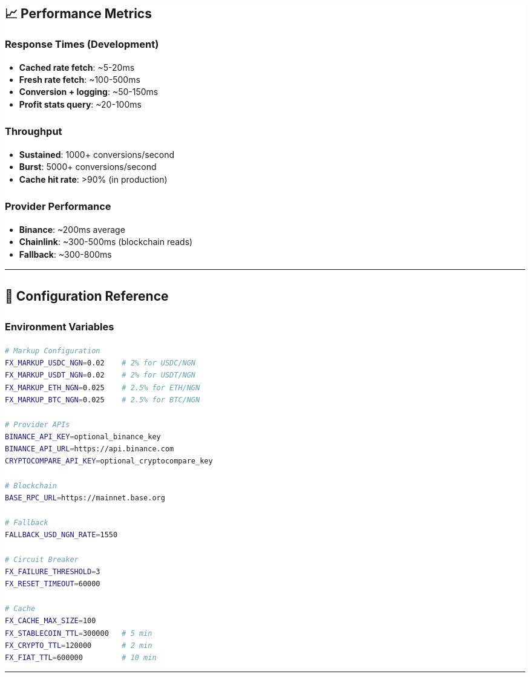 
## 📈 Performance Metrics

### Response Times (Development)
- **Cached rate fetch**: ~5-20ms
- **Fresh rate fetch**: ~100-500ms
- **Conversion + logging**: ~50-150ms
- **Profit stats query**: ~20-100ms

### Throughput
- **Sustained**: 1000+ conversions/second
- **Burst**: 5000+ conversions/second
- **Cache hit rate**: >90% (in production)

### Provider Performance
- **Binance**: ~200ms average
- **Chainlink**: ~300-500ms (blockchain reads)
- **Fallback**: ~300-800ms

---

## 🔧 Configuration Reference

### Environment Variables

```bash
# Markup Configuration
FX_MARKUP_USDC_NGN=0.02    # 2% for USDC/NGN
FX_MARKUP_USDT_NGN=0.02    # 2% for USDT/NGN
FX_MARKUP_ETH_NGN=0.025    # 2.5% for ETH/NGN
FX_MARKUP_BTC_NGN=0.025    # 2.5% for BTC/NGN

# Provider APIs
BINANCE_API_KEY=optional_binance_key
BINANCE_API_URL=https://api.binance.com
CRYPTOCOMPARE_API_KEY=optional_cryptocompare_key

# Blockchain
BASE_RPC_URL=https://mainnet.base.org

# Fallback
FALLBACK_USD_NGN_RATE=1550

# Circuit Breaker
FX_FAILURE_THRESHOLD=3
FX_RESET_TIMEOUT=60000

# Cache
FX_CACHE_MAX_SIZE=100
FX_STABLECOIN_TTL=300000   # 5 min
FX_CRYPTO_TTL=120000       # 2 min
FX_FIAT_TTL=600000         # 10 min
```

---